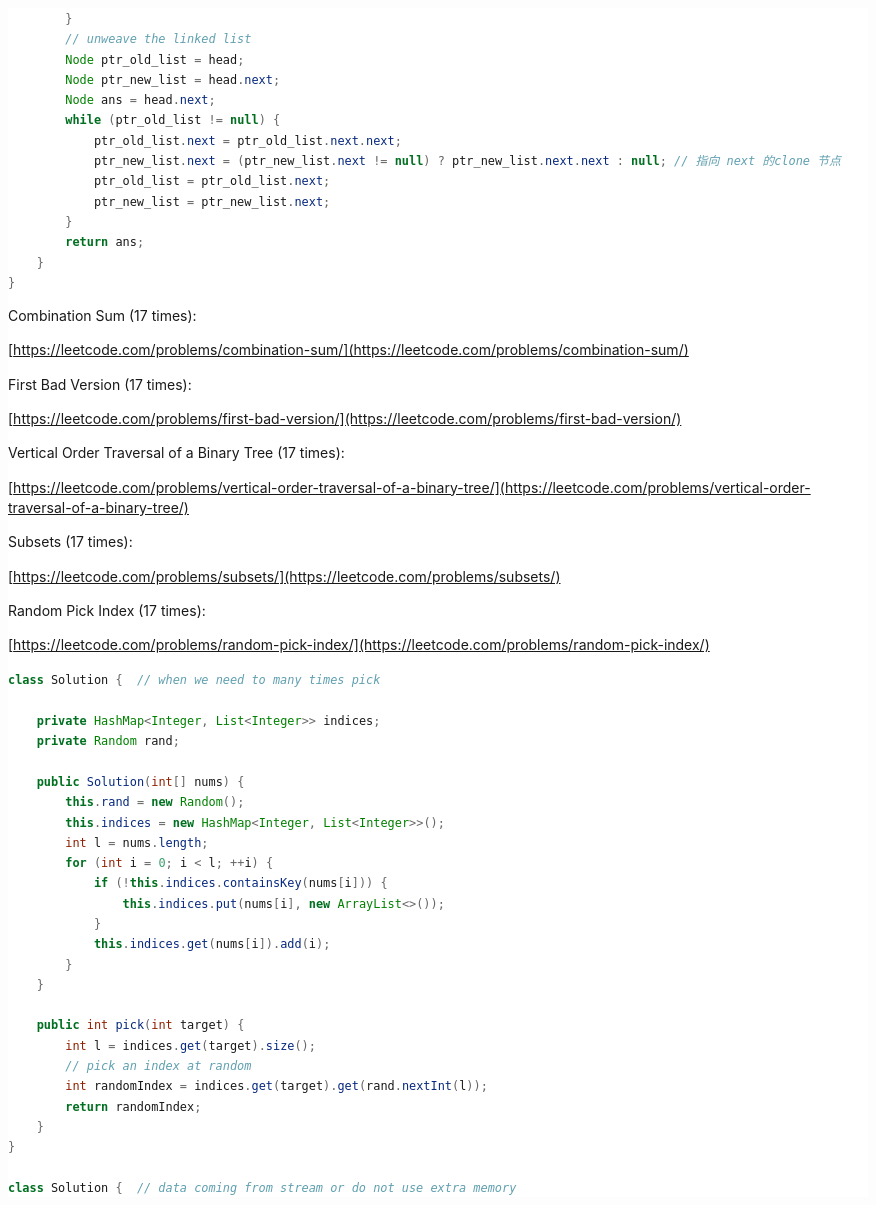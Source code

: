 ```java
        }
        // unweave the linked list
        Node ptr_old_list = head;
        Node ptr_new_list = head.next;
        Node ans = head.next;
        while (ptr_old_list != null) {
            ptr_old_list.next = ptr_old_list.next.next;
            ptr_new_list.next = (ptr_new_list.next != null) ? ptr_new_list.next.next : null; // 指向 next 的clone 节点
            ptr_old_list = ptr_old_list.next;
            ptr_new_list = ptr_new_list.next;
        }
        return ans;
    }
}
```

Combination Sum (17 times):

[https://leetcode.com/problems/combination-sum/](https://leetcode.com/problems/combination-sum/)

First Bad Version (17 times):

[https://leetcode.com/problems/first-bad-version/](https://leetcode.com/problems/first-bad-version/)

Vertical Order Traversal of a Binary Tree (17 times):

[https://leetcode.com/problems/vertical-order-traversal-of-a-binary-tree/](https://leetcode.com/problems/vertical-order-traversal-of-a-binary-tree/)

Subsets (17 times):

[https://leetcode.com/problems/subsets/](https://leetcode.com/problems/subsets/)

Random Pick Index (17 times):

[https://leetcode.com/problems/random-pick-index/](https://leetcode.com/problems/random-pick-index/)

```java
class Solution {  // when we need to many times pick

    private HashMap<Integer, List<Integer>> indices;
    private Random rand;
    
    public Solution(int[] nums) {
        this.rand = new Random();
        this.indices = new HashMap<Integer, List<Integer>>();
        int l = nums.length;
        for (int i = 0; i < l; ++i) {
            if (!this.indices.containsKey(nums[i])) {
                this.indices.put(nums[i], new ArrayList<>());
            }
            this.indices.get(nums[i]).add(i);
        }
    }
    
    public int pick(int target) {
        int l = indices.get(target).size();
        // pick an index at random
        int randomIndex = indices.get(target).get(rand.nextInt(l));
        return randomIndex;
    }
}

class Solution {  // data coming from stream or do not use extra memory

```